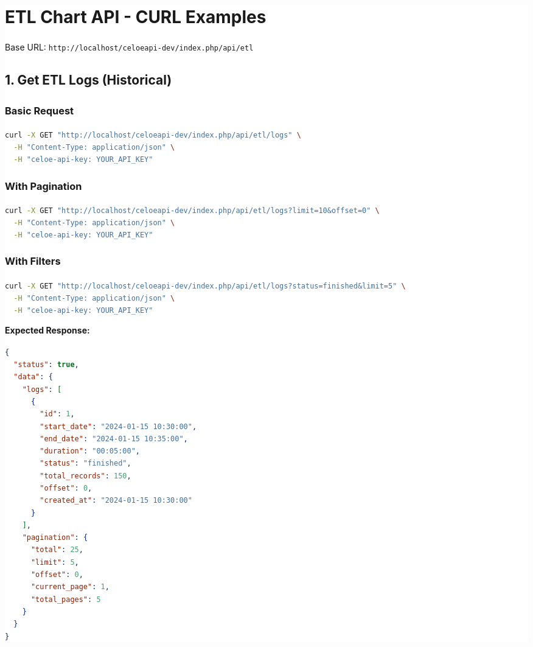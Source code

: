 # ETL Chart API - CURL Examples

Base URL: `http://localhost/celoeapi-dev/index.php/api/etl`

## 1. Get ETL Logs (Historical)

### Basic Request
```bash
curl -X GET "http://localhost/celoeapi-dev/index.php/api/etl/logs" \
  -H "Content-Type: application/json" \
  -H "celoe-api-key: YOUR_API_KEY"
```

### With Pagination
```bash
curl -X GET "http://localhost/celoeapi-dev/index.php/api/etl/logs?limit=10&offset=0" \
  -H "Content-Type: application/json" \
  -H "celoe-api-key: YOUR_API_KEY"
```

### With Filters
```bash
curl -X GET "http://localhost/celoeapi-dev/index.php/api/etl/logs?status=finished&limit=5" \
  -H "Content-Type: application/json" \
  -H "celoe-api-key: YOUR_API_KEY"
```

**Expected Response:**
```json
{
  "status": true,
  "data": {
    "logs": [
      {
        "id": 1,
        "start_date": "2024-01-15 10:30:00",
        "end_date": "2024-01-15 10:35:00",
        "duration": "00:05:00",
        "status": "finished",
        "total_records": 150,
        "offset": 0,
        "created_at": "2024-01-15 10:30:00"
      }
    ],
    "pagination": {
      "total": 25,
      "limit": 5,
      "offset": 0,
      "current_page": 1,
      "total_pages": 5
    }
  }
}
```
